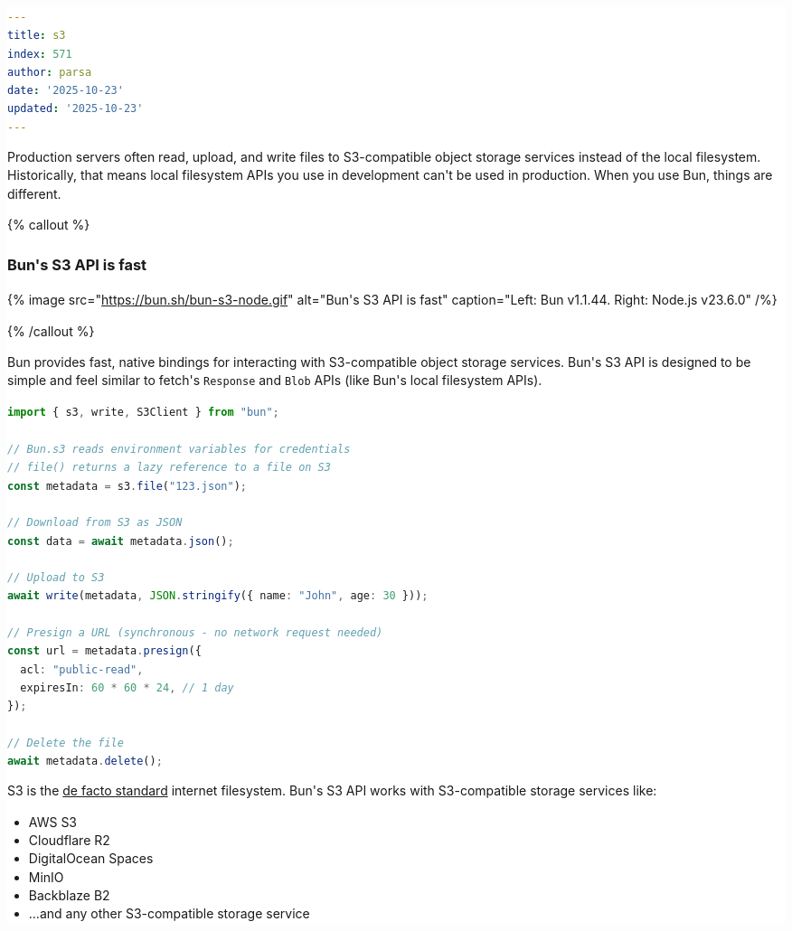 ```yaml
---
title: s3
index: 571
author: parsa
date: '2025-10-23'
updated: '2025-10-23'
---
```

Production servers often read, upload, and write files to S3-compatible object storage services instead of the local filesystem. Historically, that means local filesystem APIs you use in development can't be used in production. When you use Bun, things are different.

{% callout %}

### Bun's S3 API is fast

{% image src="https://bun.sh/bun-s3-node.gif" alt="Bun's S3 API is fast" caption="Left: Bun v1.1.44. Right: Node.js v23.6.0" /%}

{% /callout %}

Bun provides fast, native bindings for interacting with S3-compatible object storage services. Bun's S3 API is designed to be simple and feel similar to fetch's `Response` and `Blob` APIs (like Bun's local filesystem APIs).

```ts
import { s3, write, S3Client } from "bun";

// Bun.s3 reads environment variables for credentials
// file() returns a lazy reference to a file on S3
const metadata = s3.file("123.json");

// Download from S3 as JSON
const data = await metadata.json();

// Upload to S3
await write(metadata, JSON.stringify({ name: "John", age: 30 }));

// Presign a URL (synchronous - no network request needed)
const url = metadata.presign({
  acl: "public-read",
  expiresIn: 60 * 60 * 24, // 1 day
});

// Delete the file
await metadata.delete();
```

S3 is the [de facto standard](https://en.wikipedia.org/wiki/De_facto_standard) internet filesystem. Bun's S3 API works with S3-compatible storage services like:

- AWS S3
- Cloudflare R2
- DigitalOcean Spaces
- MinIO
- Backblaze B2
- ...and any other S3-compatible storage service
